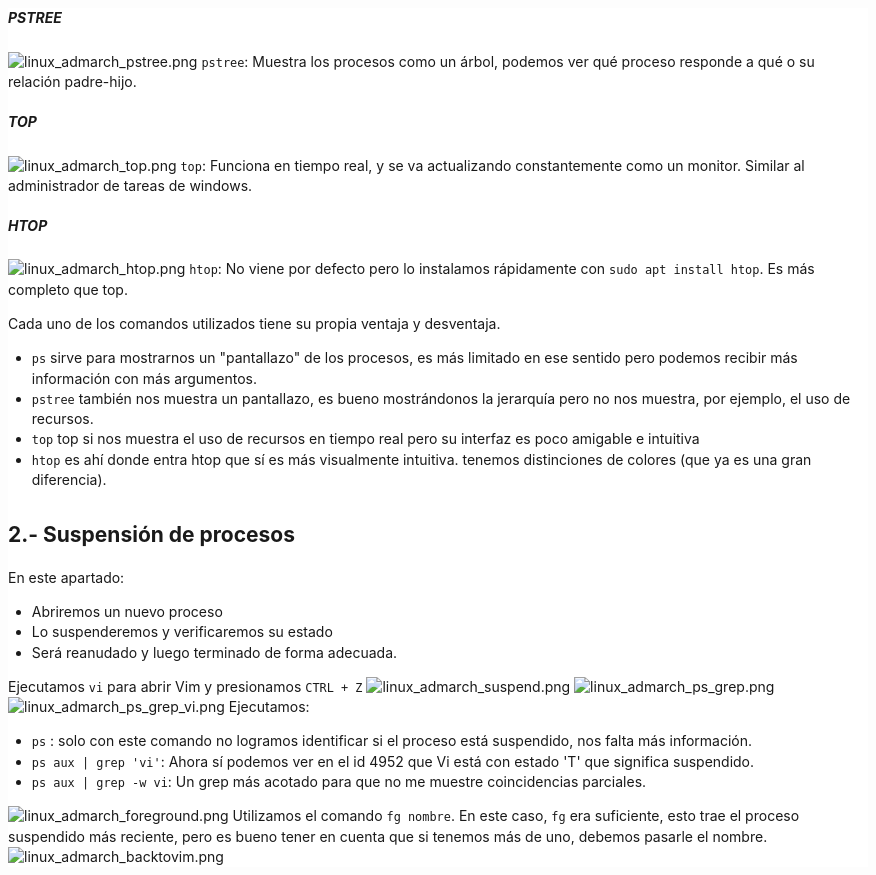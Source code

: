 ##### PSTREE
![linux_admarch_pstree.png](/img/user/Assets/linux_admarch/linux_admarch_pstree.png)
`pstree`: Muestra los procesos como un árbol, podemos ver qué proceso responde a qué o su relación padre-hijo.

##### TOP
![linux_admarch_top.png](/img/user/Assets/linux_admarch/linux_admarch_top.png)
`top`: Funciona en tiempo real, y se va actualizando constantemente como un monitor. Similar al administrador de tareas de windows.

##### HTOP
![linux_admarch_htop.png](/img/user/Assets/linux_admarch/linux_admarch_htop.png)
`htop`: No viene por defecto pero lo instalamos rápidamente con `sudo apt install htop`. Es más completo que top.

Cada uno de los comandos utilizados tiene su propia ventaja y desventaja.
- `ps` sirve para mostrarnos un "pantallazo" de los procesos, es más limitado en ese sentido pero podemos recibir más información con más argumentos.
- `pstree` también nos muestra un pantallazo, es bueno mostrándonos la jerarquía pero no nos muestra, por ejemplo, el uso de recursos.
- `top` top si nos muestra el uso de recursos en tiempo real pero su interfaz es poco amigable e intuitiva
- `htop` es ahí donde entra htop que sí es más visualmente intuitiva. tenemos distinciones de colores (que ya es una gran diferencia).

## 2.- Suspensión de procesos
En este apartado:
- Abriremos un nuevo proceso
- Lo suspenderemos y verificaremos su estado
- Será reanudado y luego terminado de forma adecuada.

Ejecutamos `vi` para abrir Vim y presionamos `CTRL + Z`
![linux_admarch_suspend.png](/img/user/Assets/linux_admarch/linux_admarch_suspend.png)
![linux_admarch_ps_grep.png](/img/user/Assets/linux_admarch/linux_admarch_ps_grep.png)
![linux_admarch_ps_grep_vi.png](/img/user/Assets/linux_admarch/linux_admarch_ps_grep_vi.png)
Ejecutamos:
- `ps` : solo con este comando no logramos identificar si el proceso está suspendido, nos falta más información.
- `ps aux | grep 'vi'`: Ahora sí podemos ver en el id 4952 que Vi está con estado 'T' que significa suspendido.
- `ps aux | grep -w vi`: Un grep más acotado para que no me muestre coincidencias parciales.

![linux_admarch_foreground.png](/img/user/Assets/linux_admarch/linux_admarch_foreground.png)
Utilizamos el comando `fg nombre`. En este caso, `fg` era suficiente, esto trae el proceso suspendido más reciente, pero es bueno tener en cuenta que si tenemos más de uno, debemos pasarle el nombre.
![linux_admarch_backtovim.png](/img/user/Assets/linux_admarch/linux_admarch_backtovim.png)

